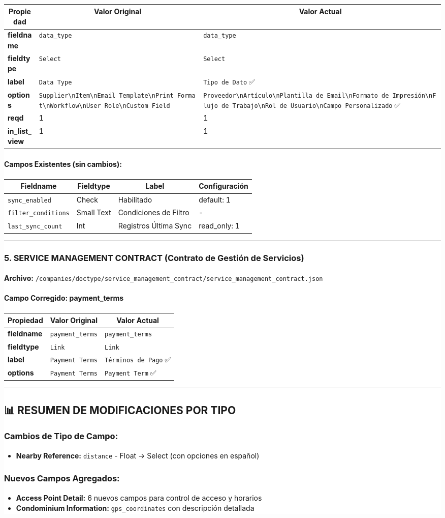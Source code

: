 | Propiedad | Valor Original | Valor Actual |
|-----------|----------------|--------------|
| **fieldname** | `data_type` | `data_type` |
| **fieldtype** | `Select` | `Select` |
| **label** | `Data Type` | `Tipo de Dato` ✅ |
| **options** | `Supplier\nItem\nEmail Template\nPrint Format\nWorkflow\nUser Role\nCustom Field` | `Proveedor\nArtículo\nPlantilla de Email\nFormato de Impresión\nFlujo de Trabajo\nRol de Usuario\nCampo Personalizado` ✅ |
| **reqd** | 1 | 1 |
| **in_list_view** | 1 | 1 |

#### **Campos Existentes (sin cambios):**

| Fieldname | Fieldtype | Label | Configuración |
|-----------|-----------|-------|---------------|
| `sync_enabled` | Check | Habilitado | default: 1 |
| `filter_conditions` | Small Text | Condiciones de Filtro | - |
| `last_sync_count` | Int | Registros Última Sync | read_only: 1 |

---

### **5. SERVICE MANAGEMENT CONTRACT (Contrato de Gestión de Servicios)**

**Archivo:** `/companies/doctype/service_management_contract/service_management_contract.json`

#### **Campo Corregido: payment_terms**

| Propiedad | Valor Original | Valor Actual |
|-----------|----------------|--------------|
| **fieldname** | `payment_terms` | `payment_terms` |
| **fieldtype** | `Link` | `Link` |
| **label** | `Payment Terms` | `Términos de Pago` ✅ |
| **options** | `Payment Terms` | `Payment Term` ✅ |

---

## 📊 **RESUMEN DE MODIFICACIONES POR TIPO**

### **Cambios de Tipo de Campo:**
- **Nearby Reference:** `distance` - Float → Select (con opciones en español)

### **Nuevos Campos Agregados:**
- **Access Point Detail:** 6 nuevos campos para control de acceso y horarios
- **Condominium Information:** `gps_coordinates` con descripción detallada
